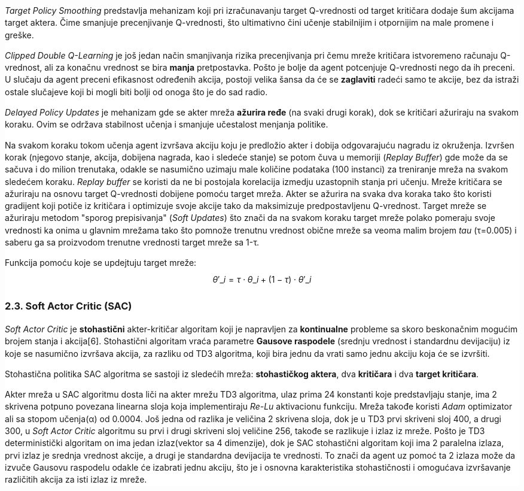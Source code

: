 
_Target Policy Smoothing_ predstavlja mehanizam koji pri izračunavanju target Q-vrednosti od target kritičara dodaje šum akcijama target aktera. Čime smanjuje precenjivanje Q-vrednosti, što ultimativno čini učenje stabilnijim i otpornijim na male promene i greške.


_Clipped Double Q-Learning_ je još jedan način smanjivanja rizika precenjivanja pri čemu mreže kritičara istvoremeno računaju Q-vrednost, ali za konačnu vrednost se bira **manja** pretpostavka. Pošto je bolje da agent potcenjuje Q-vrednosti nego da ih preceni. U slučaju da agent preceni efikasnost određenih akcija, postoji velika šansa da će se **zaglaviti** radeći samo te akcije, bez da istraži ostale slučajeve koji bi mogli biti bolji od onoga što je do sad radio.


_Delayed Policy Updates_ je mehanizam gde se akter mreža **ažurira ređe** (na svaki drugi korak), dok se kritičari ažuriraju na svakom koraku. Ovim se održava stabilnost učenja i smanjuje učestalost menjanja politike.


Na svakom koraku tokom učenja agent izvršava akciju koju je predložio akter i dobija odgovarajuću nagradu iz okruženja. Izvršen korak (njegovo stanje, akcija, dobijena nagrada, kao i sledeće stanje) se potom čuva u memoriji (_Replay Buffer_) gde može da se sačuva i do milion trenutaka, odakle se nasumično uzimaju male količine podataka (100 instanci) za treniranje mreža na svakom sledećem koraku. _Replay buffer_ se koristi da ne bi postojala korelacija izmedju uzastopnih stanja pri učenju. Mreže kritičara se ažuriraju na osnovu target Q-vrednosti dobijene pomoću target mreža. Akter se ažurira na svaka dva koraka tako što koristi gradijent koji potiče iz kritičara i optimizuje svoje akcije tako da maksimizuje predpostavljenu Q-vrednost. Target mreže se ažuriraju metodom "sporog prepisivanja" (_Soft Updates_) što znači da na svakom koraku target mreže polako pomeraju svoje vrednosti ka onima u glavnim mrežama tako što pomnože trenutnu vrednost obične mreže sa veoma malim brojem _tau_ (τ=0.005) i saberu ga sa proizvodom trenutne vrednosti target mreže sa 1-τ.


Funkcija pomoću koje se updejtuju target mreže:
$$\theta'\_{i}=\tau\cdot \theta\_{i}+(1-\tau)\cdot\theta'\_{i}$$


### 2.3. Soft Actor Critic (SAC)


_Soft Actor Critic_ je **stohastični** akter-kritičar algoritam koji je napravljen za **kontinualne** probleme sa skoro beskonačnim mogućim brojem stanja i akcija\[6\]. Stohastični algoritam vraća parametre **Gausove raspodele** (srednju vrednost i standardnu devijaciju) iz koje se nasumično izvršava akcija, za razliku od TD3 algoritma, koji bira jednu da vrati samo jednu akciju koja će se izvršiti.

Stohastična politika SAC algoritma se sastoji iz sledećih mreža: **stohastičkog aktera**, dva **kritičara** i dva **target kritičara**.

Akter mreža u SAC algoritmu dosta liči na akter mrežu TD3 algoritma, ulaz prima 24 konstanti koje predstavljaju stanje, ima 2 skrivena potpuno povezana linearna sloja koja implementiraju _Re-Lu_ aktivacionu funkciju. Mreža takođe koristi _Adam_ optimizator ali sa stopom učenja(α) od 0.0004. Još jedna od razlika je veličina 2 skrivena sloja, dok je u TD3 prvi skriveni sloj 400, a drugi 300, u _Soft Actor Critic_ algoritmu su prvi i drugi skriveni sloj veličine 256, takođe se razlikuje i izlaz iz mreže. Pošto je TD3 deterministički algoritam on ima jedan izlaz(vektor sa 4 dimenzije), dok je SAC stohastični algoritam koji ima 2 paralelna izlaza, prvi izlaz je srednja vrednost akcije, a drugi je standardna devijacija te vrednosti. To znači da agent uz pomoć ta 2 izlaza može da izvuče Gausovu raspodelu odakle će izabrati jednu akciju, što je i osnovna karakteristika stohastičnosti i omogućava izvršavanje različitih akcija za isti izlaz iz mreže.


[^1]: O. Aydogmus and M. Yilmaz, "Comparative Analysis of Reinforcement Learning Algorithms for Bipedal Robot Locomotion," in IEEE Access, vol. 12, pp. 7490-7499, 2024, doi: 10.1109/ACCESS.2023.3344393.
[^2]: Watkins, Christopher JCH, and Peter Dayan. "Q-learning." _Machine learning_ 8.3 (1992): 279-292.
[^3]: Dankwa, Stephen, and Wenfeng Zheng. "Twin-delayed ddpg: A deep reinforcement learning technique to model a continuous movement of an intelligent robot agent." _Proceedings of the 3rd international conference on vision, image and signal processing_. 2019.
[^4]: Nair, Vinod, and Geoffrey E. Hinton. "Rectified linear units improve restricted boltzmann machines." _Proceedings of the 27th international conference on machine learning (ICML-10)_. 2010.
[^5]: D. P. Kingma and J. L. Ba, Adam: A Method for stochastic Optimization. San Diego: The International Conference on Learning Representations (ICLR), 2015.
[^6]: Haarnoja, Tuomas, et al. "Soft actor-critic: Off-policy maximum entropy deep reinforcement learning with a stochastic actor." International conference on machine learning. Pmlr, 2018.